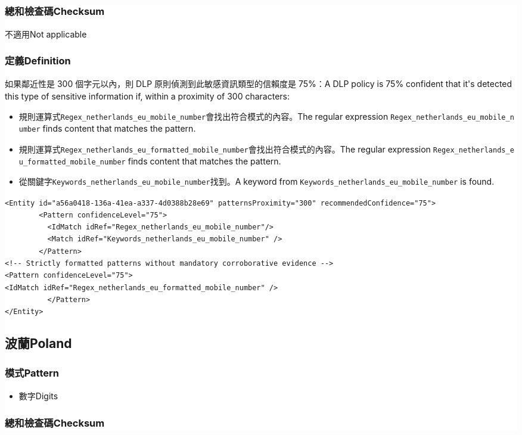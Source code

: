 ### <a name="checksum"></a><span data-ttu-id="5988d-294">總和檢查碼</span><span class="sxs-lookup"><span data-stu-id="5988d-294">Checksum</span></span>

<span data-ttu-id="5988d-295">不適用</span><span class="sxs-lookup"><span data-stu-id="5988d-295">Not applicable</span></span>
  
### <a name="definition"></a><span data-ttu-id="5988d-296">定義</span><span class="sxs-lookup"><span data-stu-id="5988d-296">Definition</span></span>

<span data-ttu-id="5988d-297">如果鄰近性是 300 個字元以內，則 DLP 原則偵測到此敏感資訊類型的信賴度是 75%：</span><span class="sxs-lookup"><span data-stu-id="5988d-297">A DLP policy is 75% confident that it's detected this type of sensitive information if, within a proximity of 300 characters:</span></span>
  
- <span data-ttu-id="5988d-298">規則運算式`Regex_netherlands_eu_mobile_number`會找出符合模式的內容。</span><span class="sxs-lookup"><span data-stu-id="5988d-298">The regular expression  `Regex_netherlands_eu_mobile_number` finds content that matches the pattern.</span></span> 
    
- <span data-ttu-id="5988d-299">規則運算式`Regex_netherlands_eu_formatted_mobile_number`會找出符合模式的內容。</span><span class="sxs-lookup"><span data-stu-id="5988d-299">The regular expression  `Regex_netherlands_eu_formatted_mobile_number` finds content that matches the pattern.</span></span> 
    
- <span data-ttu-id="5988d-300">從關鍵字`Keywords_netherlands_eu_mobile_number`找到。</span><span class="sxs-lookup"><span data-stu-id="5988d-300">A keyword from  `Keywords_netherlands_eu_mobile_number` is found.</span></span> 
    
```
<Entity id="a56a0418-136a-41ea-a337-4d0388b28e69" patternsProximity="300" recommendedConfidence="75">
        <Pattern confidenceLevel="75">
          <IdMatch idRef="Regex_netherlands_eu_mobile_number"/>
          <Match idRef="Keywords_netherlands_eu_mobile_number" />
        </Pattern>
<!-- Strictly formatted patterns without mandatory corroborative evidence -->
<Pattern confidenceLevel="75">
<IdMatch idRef="Regex_netherlands_eu_formatted_mobile_number" />
          </Pattern>
</Entity>
```

## <a name="poland"></a><span data-ttu-id="5988d-301">波蘭</span><span class="sxs-lookup"><span data-stu-id="5988d-301">Poland</span></span>

### <a name="pattern"></a><span data-ttu-id="5988d-302">模式</span><span class="sxs-lookup"><span data-stu-id="5988d-302">Pattern</span></span>

-  <span data-ttu-id="5988d-303">數字</span><span class="sxs-lookup"><span data-stu-id="5988d-303">Digits</span></span> 
    
### <a name="checksum"></a><span data-ttu-id="5988d-304">總和檢查碼</span><span class="sxs-lookup"><span data-stu-id="5988d-304">Checksum</span></span>
